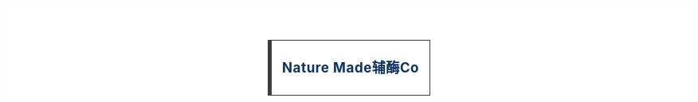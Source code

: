 <section class="" powered-by="xiumi.us" style="max-width: 100%;box-sizing: border-box;color: rgb(51, 51, 51);font-family: -apple-system-font, BlinkMacSystemFont, &quot;Helvetica Neue&quot;, &quot;PingFang SC&quot;, &quot;Hiragino Sans GB&quot;, &quot;Microsoft YaHei UI&quot;, &quot;Microsoft YaHei&quot;, Arial, sans-serif;font-size: 17px;letter-spacing: 0.544px;text-align: justify;white-space: normal;caret-color: rgb(51, 51, 51);background-color: rgb(255, 255, 255);overflow-wrap: break-word !important;"><section style="max-width: 100%;box-sizing: border-box;overflow-wrap: break-word !important;"><section style="max-width: 100%;box-sizing: border-box;overflow-wrap: break-word !important;"><p style="max-width: 100%;box-sizing: border-box;min-height: 1em;overflow-wrap: break-word !important;"><br style="max-width: 100%;box-sizing: border-box;overflow-wrap: break-word !important;"></p></section></section></section><section class="" powered-by="xiumi.us" style="max-width: 100%;box-sizing: border-box;color: rgb(51, 51, 51);font-family: -apple-system-font, BlinkMacSystemFont, &quot;Helvetica Neue&quot;, &quot;PingFang SC&quot;, &quot;Hiragino Sans GB&quot;, &quot;Microsoft YaHei UI&quot;, &quot;Microsoft YaHei&quot;, Arial, sans-serif;font-size: 17px;letter-spacing: 0.544px;text-align: justify;white-space: normal;caret-color: rgb(51, 51, 51);background-color: rgb(255, 255, 255);overflow-wrap: break-word !important;"><section style="margin-top: 8px;margin-bottom: 8px;max-width: 100%;box-sizing: border-box;text-align: center;overflow-wrap: break-word !important;"><section style="padding: 5px;max-width: 100%;box-sizing: border-box;display: inline-block;min-width: 10%;vertical-align: top;border-style: solid;border-width: 1px 1px 1px 5px;border-radius: 0px;border-color: rgb(62, 62, 62);overflow-wrap: break-word !important;"><section class="" powered-by="xiumi.us" style="max-width: 100%;box-sizing: border-box;overflow-wrap: break-word !important;"><section style="max-width: 100%;box-sizing: border-box;overflow-wrap: break-word !important;"><section style="padding-right: 8px;padding-left: 8px;max-width: 100%;box-sizing: border-box;text-align: left;color: rgb(11, 49, 101);overflow-wrap: break-word !important;"><p style="max-width: 100%;box-sizing: border-box;min-height: 1em;overflow-wrap: break-word !important;"><strong style="max-width: 100%;box-sizing: border-box;overflow-wrap: break-word !important;">Nature Made辅酶Co